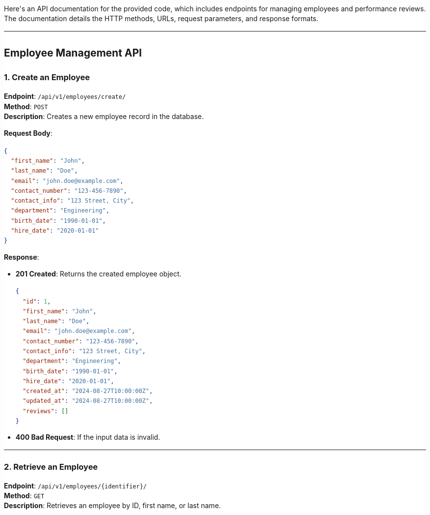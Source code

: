 Here's an API documentation for the provided code, which includes endpoints for managing employees and performance reviews. The documentation details the HTTP methods, URLs, request parameters, and response formats.

---

## Employee Management API

### 1. Create an Employee

**Endpoint**: `/api/v1/employees/create/`  
**Method**: `POST`  
**Description**: Creates a new employee record in the database.

**Request Body**:
```json
{
  "first_name": "John",
  "last_name": "Doe",
  "email": "john.doe@example.com",
  "contact_number": "123-456-7890",
  "contact_info": "123 Street, City",
  "department": "Engineering",
  "birth_date": "1990-01-01",
  "hire_date": "2020-01-01"
}
```

**Response**:
- **201 Created**: Returns the created employee object.
  ```json
  {
    "id": 1,
    "first_name": "John",
    "last_name": "Doe",
    "email": "john.doe@example.com",
    "contact_number": "123-456-7890",
    "contact_info": "123 Street, City",
    "department": "Engineering",
    "birth_date": "1990-01-01",
    "hire_date": "2020-01-01",
    "created_at": "2024-08-27T10:00:00Z",
    "updated_at": "2024-08-27T10:00:00Z",
    "reviews": []
  }
  ```
- **400 Bad Request**: If the input data is invalid.

---

### 2. Retrieve an Employee

**Endpoint**: `/api/v1/employees/{identifier}/`  
**Method**: `GET`  
**Description**: Retrieves an employee by ID, first name, or last name.
